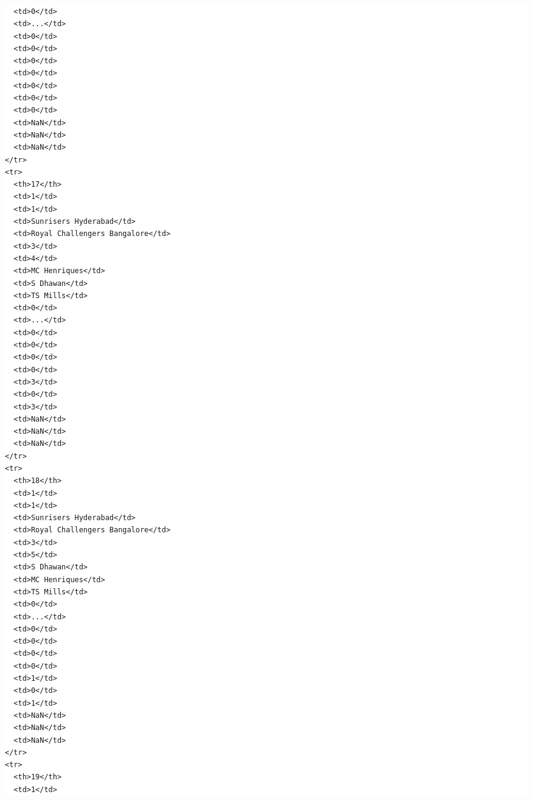      <td>0</td>
      <td>...</td>
      <td>0</td>
      <td>0</td>
      <td>0</td>
      <td>0</td>
      <td>0</td>
      <td>0</td>
      <td>0</td>
      <td>NaN</td>
      <td>NaN</td>
      <td>NaN</td>
    </tr>
    <tr>
      <th>17</th>
      <td>1</td>
      <td>1</td>
      <td>Sunrisers Hyderabad</td>
      <td>Royal Challengers Bangalore</td>
      <td>3</td>
      <td>4</td>
      <td>MC Henriques</td>
      <td>S Dhawan</td>
      <td>TS Mills</td>
      <td>0</td>
      <td>...</td>
      <td>0</td>
      <td>0</td>
      <td>0</td>
      <td>0</td>
      <td>3</td>
      <td>0</td>
      <td>3</td>
      <td>NaN</td>
      <td>NaN</td>
      <td>NaN</td>
    </tr>
    <tr>
      <th>18</th>
      <td>1</td>
      <td>1</td>
      <td>Sunrisers Hyderabad</td>
      <td>Royal Challengers Bangalore</td>
      <td>3</td>
      <td>5</td>
      <td>S Dhawan</td>
      <td>MC Henriques</td>
      <td>TS Mills</td>
      <td>0</td>
      <td>...</td>
      <td>0</td>
      <td>0</td>
      <td>0</td>
      <td>0</td>
      <td>1</td>
      <td>0</td>
      <td>1</td>
      <td>NaN</td>
      <td>NaN</td>
      <td>NaN</td>
    </tr>
    <tr>
      <th>19</th>
      <td>1</td>